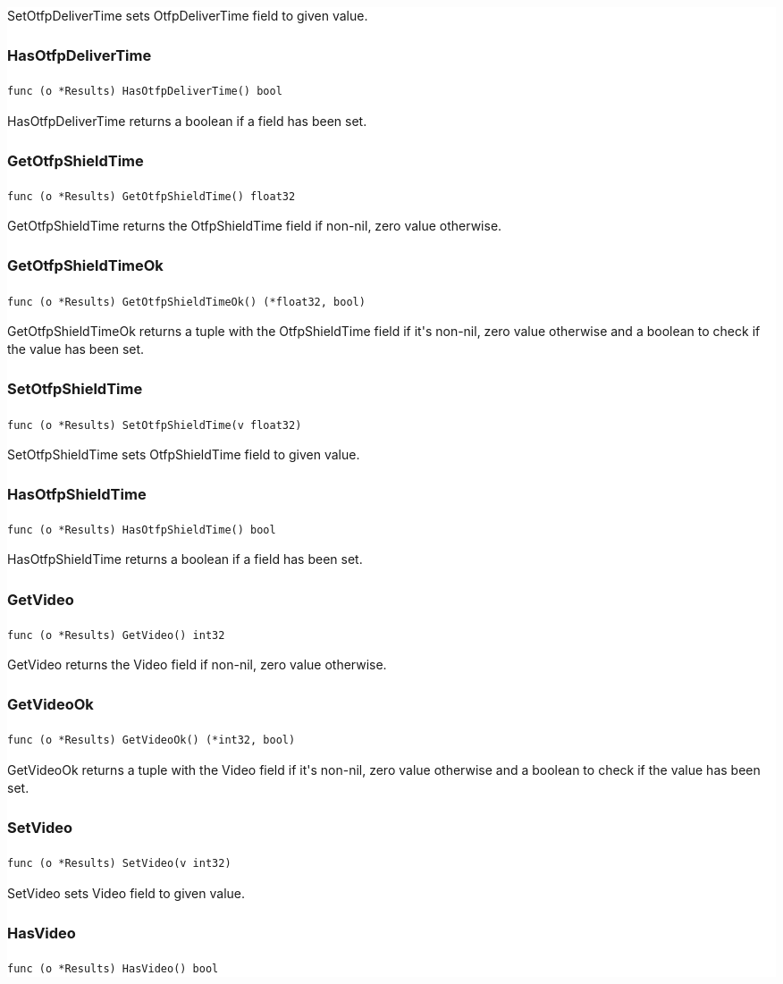 SetOtfpDeliverTime sets OtfpDeliverTime field to given value.

### HasOtfpDeliverTime

`func (o *Results) HasOtfpDeliverTime() bool`

HasOtfpDeliverTime returns a boolean if a field has been set.

### GetOtfpShieldTime

`func (o *Results) GetOtfpShieldTime() float32`

GetOtfpShieldTime returns the OtfpShieldTime field if non-nil, zero value otherwise.

### GetOtfpShieldTimeOk

`func (o *Results) GetOtfpShieldTimeOk() (*float32, bool)`

GetOtfpShieldTimeOk returns a tuple with the OtfpShieldTime field if it's non-nil, zero value otherwise
and a boolean to check if the value has been set.

### SetOtfpShieldTime

`func (o *Results) SetOtfpShieldTime(v float32)`

SetOtfpShieldTime sets OtfpShieldTime field to given value.

### HasOtfpShieldTime

`func (o *Results) HasOtfpShieldTime() bool`

HasOtfpShieldTime returns a boolean if a field has been set.

### GetVideo

`func (o *Results) GetVideo() int32`

GetVideo returns the Video field if non-nil, zero value otherwise.

### GetVideoOk

`func (o *Results) GetVideoOk() (*int32, bool)`

GetVideoOk returns a tuple with the Video field if it's non-nil, zero value otherwise
and a boolean to check if the value has been set.

### SetVideo

`func (o *Results) SetVideo(v int32)`

SetVideo sets Video field to given value.

### HasVideo

`func (o *Results) HasVideo() bool`
